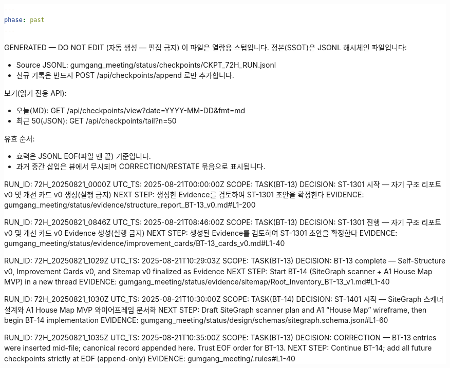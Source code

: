 ```yaml
---
phase: past
---
```


GENERATED — DO NOT EDIT (자동 생성 — 편집 금지)
이 파일은 열람용 스텁입니다. 정본(SSOT)은 JSONL 해시체인 파일입니다:
- Source JSONL: gumgang_meeting/status/checkpoints/CKPT_72H_RUN.jsonl
- 신규 기록은 반드시 POST /api/checkpoints/append 로만 추가합니다.

보기(읽기 전용 API):
- 오늘(MD): GET /api/checkpoints/view?date=YYYY-MM-DD&fmt=md
- 최근 50(JSON): GET /api/checkpoints/tail?n=50

유효 순서:
- 효력은 JSONL EOF(파일 맨 끝) 기준입니다.
- 과거 중간 삽입은 뷰에서 무시되며 CORRECTION/RESTATE 묶음으로 표시됩니다.


RUN_ID: 72H_20250821_0000Z
UTC_TS: 2025-08-21T00:00:00Z
SCOPE: TASK(BT-13)
DECISION: ST-1301 시작 — 자기 구조 리포트 v0 및 개선 카드 v0 생성(실행 금지)
NEXT STEP: 생성한 Evidence를 검토하여 ST-1301 초안을 확정한다
EVIDENCE: gumgang_meeting/status/evidence/structure_report_BT-13_v0.md#L1-200

RUN_ID: 72H_20250821_0846Z
UTC_TS: 2025-08-21T08:46:00Z
SCOPE: TASK(BT-13)
DECISION: ST-1301 진행 — 자기 구조 리포트 v0 및 개선 카드 v0 Evidence 생성(실행 금지)
NEXT STEP: 생성된 Evidence를 검토하여 ST-1301 초안을 확정한다
EVIDENCE: gumgang_meeting/status/evidence/improvement_cards/BT-13_cards_v0.md#L1-40

RUN_ID: 72H_20250821_1029Z
UTC_TS: 2025-08-21T10:29:03Z
SCOPE: TASK(BT-13)
DECISION: BT-13 complete — Self-Structure v0, Improvement Cards v0, and Sitemap v0 finalized as Evidence
NEXT STEP: Start BT-14 (SiteGraph scanner + A1 House Map MVP) in a new thread
EVIDENCE: gumgang_meeting/status/evidence/sitemap/Root_Inventory_BT-13_v1.md#L1-40

RUN_ID: 72H_20250821_1030Z
UTC_TS: 2025-08-21T10:30:00Z
SCOPE: TASK(BT-14)
DECISION: ST-1401 시작 — SiteGraph 스캐너 설계와 A1 House Map MVP 와이어프레임 문서화
NEXT STEP: Draft SiteGraph scanner plan and A1 “House Map” wireframe, then begin BT-14 implementation
EVIDENCE: gumgang_meeting/status/design/schemas/sitegraph.schema.json#L1-60

RUN_ID: 72H_20250821_1035Z
UTC_TS: 2025-08-21T10:35:00Z
SCOPE: TASK(BT-13)
DECISION: CORRECTION — BT-13 entries were inserted mid-file; canonical record appended here. Trust EOF order for BT-13.
NEXT STEP: Continue BT-14; add all future checkpoints strictly at EOF (append-only)
EVIDENCE: gumgang_meeting/.rules#L1-40
